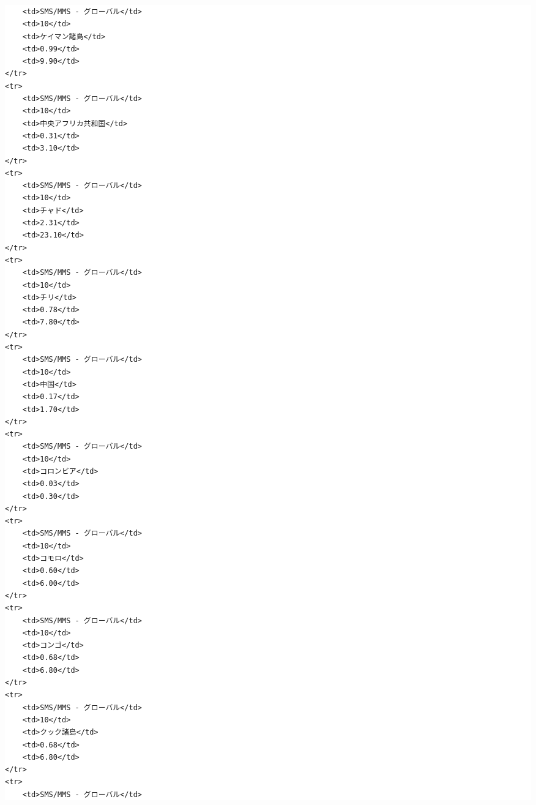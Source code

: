         <td>SMS/MMS - グローバル</td>
        <td>10</td>
        <td>ケイマン諸島</td>
        <td>0.99</td>
        <td>9.90</td>
    </tr>
    <tr>
        <td>SMS/MMS - グローバル</td>
        <td>10</td>
        <td>中央アフリカ共和国</td>
        <td>0.31</td>
        <td>3.10</td>
    </tr>
    <tr>
        <td>SMS/MMS - グローバル</td>
        <td>10</td>
        <td>チャド</td>
        <td>2.31</td>
        <td>23.10</td>
    </tr>
    <tr>
        <td>SMS/MMS - グローバル</td>
        <td>10</td>
        <td>チリ</td>
        <td>0.78</td>
        <td>7.80</td>
    </tr>
    <tr>
        <td>SMS/MMS - グローバル</td>
        <td>10</td>
        <td>中国</td>
        <td>0.17</td>
        <td>1.70</td>
    </tr>
    <tr>
        <td>SMS/MMS - グローバル</td>
        <td>10</td>
        <td>コロンビア</td>
        <td>0.03</td>
        <td>0.30</td>
    </tr>
    <tr>
        <td>SMS/MMS - グローバル</td>
        <td>10</td>
        <td>コモロ</td>
        <td>0.60</td>
        <td>6.00</td>
    </tr>
    <tr>
        <td>SMS/MMS - グローバル</td>
        <td>10</td>
        <td>コンゴ</td>
        <td>0.68</td>
        <td>6.80</td>
    </tr>
    <tr>
        <td>SMS/MMS - グローバル</td>
        <td>10</td>
        <td>クック諸島</td>
        <td>0.68</td>
        <td>6.80</td>
    </tr>
    <tr>
        <td>SMS/MMS - グローバル</td>